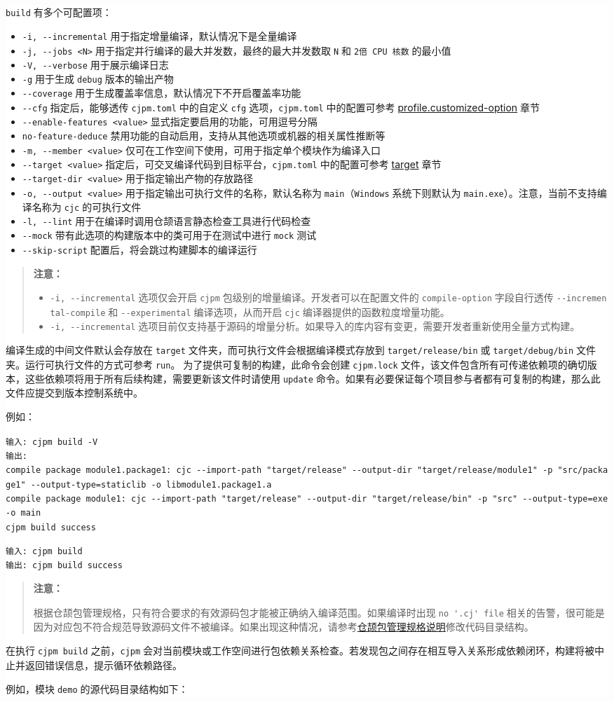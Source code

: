 `build` 有多个可配置项：

- `-i, --incremental` 用于指定增量编译，默认情况下是全量编译
- `-j, --jobs <N>` 用于指定并行编译的最大并发数，最终的最大并发数取 `N` 和 `2倍 CPU 核数` 的最小值
- `-V, --verbose` 用于展示编译日志
- `-g` 用于生成 `debug` 版本的输出产物
- `--coverage` 用于生成覆盖率信息，默认情况下不开启覆盖率功能
- `--cfg` 指定后，能够透传 `cjpm.toml` 中的自定义 `cfg` 选项，`cjpm.toml` 中的配置可参考 [profile.customized-option](./user_guide.md##profile.customized-option) 章节
- `--enable-features <value>` 显式指定要启用的功能，可用逗号分隔
- `no-feature-deduce` 禁用功能的自动启用，支持从其他选项或机器的相关属性推断等
- `-m, --member <value>` 仅可在工作空间下使用，可用于指定单个模块作为编译入口
- `--target <value>` 指定后，可交叉编译代码到目标平台，`cjpm.toml` 中的配置可参考 [target](./user_guide.md#target) 章节
- `--target-dir <value>` 用于指定输出产物的存放路径
- `-o, --output <value>` 用于指定输出可执行文件的名称，默认名称为 `main`（`Windows` 系统下则默认为 `main.exe`）。注意，当前不支持编译名称为 `cjc` 的可执行文件
- `-l, --lint` 用于在编译时调用仓颉语言静态检查工具进行代码检查
- `--mock` 带有此选项的构建版本中的类可用于在测试中进行 `mock` 测试
- `--skip-script` 配置后，将会跳过构建脚本的编译运行

> **注意：**
>
> - `-i, --incremental` 选项仅会开启 `cjpm` 包级别的增量编译。开发者可以在配置文件的 `compile-option` 字段自行透传 `--incremental-compile` 和 `--experimental` 编译选项，从而开启 `cjc` 编译器提供的函数粒度增量功能。
> - `-i, --incremental` 选项目前仅支持基于源码的增量分析。如果导入的库内容有变更，需要开发者重新使用全量方式构建。

编译生成的中间文件默认会存放在 `target` 文件夹，而可执行文件会根据编译模式存放到 `target/release/bin` 或 `target/debug/bin` 文件夹。运行可执行文件的方式可参考 `run`。
为了提供可复制的构建，此命令会创建 `cjpm.lock` 文件，该文件包含所有可传递依赖项的确切版本，这些依赖项将用于所有后续构建，需要更新该文件时请使用 `update` 命令。如果有必要保证每个项目参与者都有可复制的构建，那么此文件应提交到版本控制系统中。

例如：

```text
输入: cjpm build -V
输出:
compile package module1.package1: cjc --import-path "target/release" --output-dir "target/release/module1" -p "src/package1" --output-type=staticlib -o libmodule1.package1.a
compile package module1: cjc --import-path "target/release" --output-dir "target/release/bin" -p "src" --output-type=exe -o main
cjpm build success
```

```text
输入: cjpm build
输出: cjpm build success
```

> **注意：**
>
> 根据仓颉包管理规格，只有符合要求的有效源码包才能被正确纳入编译范围。如果编译时出现 `no '.cj' file` 相关的告警，很可能是因为对应包不符合规范导致源码文件不被编译。如果出现这种情况，请参考[仓颉包管理规格说明](./user_guide.md#仓颉包管理规格说明)修改代码目录结构。

在执行 `cjpm build` 之前，`cjpm` 会对当前模块或工作空间进行包依赖关系检查。若发现包之间存在相互导入关系形成依赖闭环，构建将被中止并返回错误信息，提示循环依赖路径。

例如，模块 `demo` 的源代码目录结构如下：
